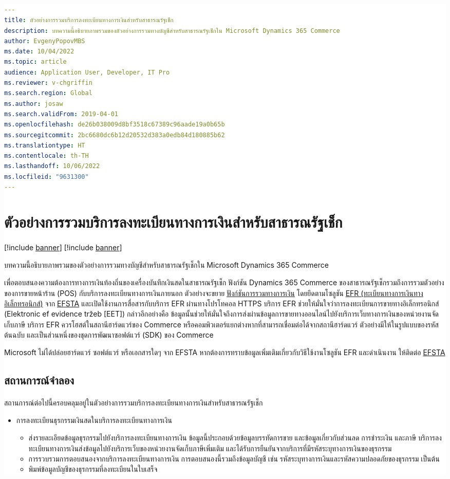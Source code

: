 ```yaml
---
title: ตัวอย่างการรวมบริการลงทะเบียนทางการเงินสำหรับสาธารณรัฐเช็ก
description: บทความนี้อธิบายภาพรวมของตัวอย่างการรวมทางบัญชีสำหรับสาธารณรัฐเช็กใน Microsoft Dynamics 365 Commerce
author: EvgenyPopovMBS
ms.date: 10/04/2022
ms.topic: article
audience: Application User, Developer, IT Pro
ms.reviewer: v-chgriffin
ms.search.region: Global
ms.author: josaw
ms.search.validFrom: 2019-04-01
ms.openlocfilehash: de26b038009d8bf3518c67389c96aade19a0b65b
ms.sourcegitcommit: 2bc6680dc6b12d20532d383a0edb84d180885b62
ms.translationtype: HT
ms.contentlocale: th-TH
ms.lasthandoff: 10/06/2022
ms.locfileid: "9631300"
---
```

# <a name="fiscal-registration-service-integration-sample-for-the-czech-republic"></a>ตัวอย่างการรวมบริการลงทะเบียนทางการเงินสำหรับสาธารณรัฐเช็ก

[!include [banner](../includes/banner.md)]
[!include [banner](../includes/preview-banner.md)]

บทความนี้อธิบายภาพรวมของตัวอย่างการรวมทางบัญชีสำหรับสาธารณรัฐเช็กใน Microsoft Dynamics 365 Commerce

เพื่อตอบสนองความต้องการทางการเงินท้องถิ่นของเครื่องบันทึกเงินสดในสาธารณรัฐเช็ก ฟังก์ชัน Dynamics 365 Commerce ของสาธารณรัฐเช็กรวมถึงการรวมตัวอย่างของการขายหน้าร้าน (POS) กับบริการลงทะเบียนทางการเงินภายนอก ตัวอย่างจะขยาย [ฟังก์ชันการรวมทางการเงิน](fiscal-integration-for-retail-channel.md) โดยยึดตามโซลูชัน [EFR (ทะเบียนทางการเงินทางอิเล็กทรอนิกส์)](https://efsta.org/sicherheitsloesungen/) จาก [EFSTA](https://efsta.org/) และเปิดใช้งานการสื่อสารกับบริการ EFR ผ่านทางโปรโทคอล HTTPS บริการ EFR ช่วยให้มั่นใจว่าการลงทะเบียนการขายทางอิเล็กทรอนิกส์ (Elektronic ef evidence tržeb \[EET\]) กล่าวอีกอย่างคือ ข้อมูลนั้นช่วยให้มั่นใจถึงการส่งผ่านข้อมูลการขายทางออนไลน์ไปยังบริการเว็บทางการเงินของหน่วยงานจัดเก็บภาษี บริการ EFR ควรโฮสต์ในสถานีฮาร์ดแวร์ของ Commerce หรือคอมพิวเตอร์แยกต่างหากที่สามารถเชื่อมต่อได้จากสถานีฮาร์ดแวร์ ตัวอย่างมีให้ในรูปแบบของรหัสต้นฉบับ และเป็นส่วนหนึ่งของชุดการพัฒนาซอฟต์แวร์ (SDK) ของ Commerce

Microsoft ไม่ได้ปล่อยฮาร์ดแวร์ ซอฟต์แวร์ หรือเอกสารใดๆ จาก EFSTA หากต้องการทราบข้อมูลเพิ่มเติมเกี่ยวกับวิธีใช้งานโซลูชัน EFR และดําเนินงาน ให้ติดต่อ [EFSTA](https://efsta.org/kontakt/)

## <a name="scenarios"></a>สถานการณ์จำลอง

สถานการณ์ต่อไปนี้ครอบคลุมอยู่ในตัวอย่างการรวมบริการลงทะเบียนทางการเงินสำหรับสาธารณรัฐเช็ก

- การลงทะเบียนธุรกรรมเงินสดในบริการลงทะเบียนทางการเงิน

    - ส่งรายละเอียดข้อมูลธุรกรรมไปยังบริการลงทะเบียนทางการเงิน ข้อมูลนี้ประกอบด้วยข้อมูลบรรทัดการขาย และข้อมูลเกี่ยวกับส่วนลด การชำระเงิน และภาษี บริการลงทะเบียนทางการเงินส่งข้อมูลไปยังบริการเว็บของหน่วยงานจัดเก็บภาษีเพิ่มเติม และได้รับการยืนยันจากบริการที่มีรหัสระบุทางการเงินของธุรกรรม
    - การรวบรวมการตอบสนองจากบริการลงทะเบียนทางการเงิน การตอบสนองนี้รวมถึงข้อมูลบัญชี เช่น รหัสระบุทางการเงินและรหัสความปลอดภัยของธุรกรรม เป็นต้น
    - พิมพ์ข้อมูลบัญชีของธุรกรรมที่ลงทะเบียนในใบเสร็จ

